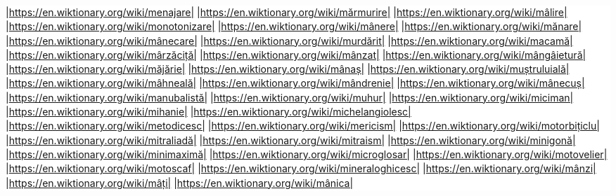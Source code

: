 |https://en.wiktionary.org/wiki/menajare|
|https://en.wiktionary.org/wiki/mărmurire|
|https://en.wiktionary.org/wiki/mâlire|
|https://en.wiktionary.org/wiki/monotonizare|
|https://en.wiktionary.org/wiki/mânere|
|https://en.wiktionary.org/wiki/mănare|
|https://en.wiktionary.org/wiki/mânecare|
|https://en.wiktionary.org/wiki/murdărit|
|https://en.wiktionary.org/wiki/macamă|
|https://en.wiktionary.org/wiki/mârzăciță|
|https://en.wiktionary.org/wiki/mânzat|
|https://en.wiktionary.org/wiki/mângâietură|
|https://en.wiktionary.org/wiki/măjărie|
|https://en.wiktionary.org/wiki/mânaș|
|https://en.wiktionary.org/wiki/muștruluială|
|https://en.wiktionary.org/wiki/mâhneală|
|https://en.wiktionary.org/wiki/mândrenie|
|https://en.wiktionary.org/wiki/mânecuș|
|https://en.wiktionary.org/wiki/manubalistă|
|https://en.wiktionary.org/wiki/muhur|
|https://en.wiktionary.org/wiki/miciman|
|https://en.wiktionary.org/wiki/mihanie|
|https://en.wiktionary.org/wiki/michelangiolesc|
|https://en.wiktionary.org/wiki/metodicesc|
|https://en.wiktionary.org/wiki/mericism|
|https://en.wiktionary.org/wiki/motorbițiclu|
|https://en.wiktionary.org/wiki/mitraliadă|
|https://en.wiktionary.org/wiki/mitraism|
|https://en.wiktionary.org/wiki/minigonă|
|https://en.wiktionary.org/wiki/minimaximă|
|https://en.wiktionary.org/wiki/microglosar|
|https://en.wiktionary.org/wiki/motovelier|
|https://en.wiktionary.org/wiki/motoscaf|
|https://en.wiktionary.org/wiki/mineraloghicesc|
|https://en.wiktionary.org/wiki/mânzi|
|https://en.wiktionary.org/wiki/mâți|
|https://en.wiktionary.org/wiki/mânica|